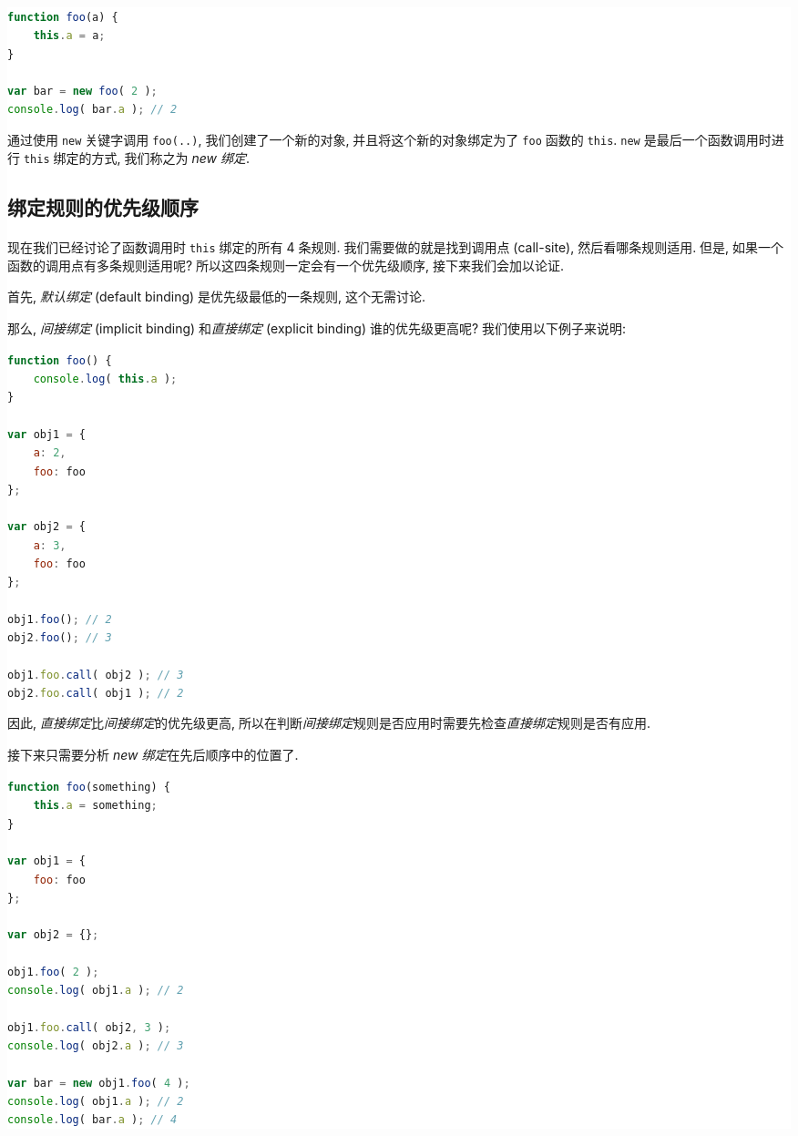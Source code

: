 ```js
function foo(a) {
	this.a = a;
}

var bar = new foo( 2 );
console.log( bar.a ); // 2
```

通过使用 `new` 关键字调用 `foo(..)`, 我们创建了一个新的对象, 并且将这个新的对象绑定为了 `foo` 函数的 `this`. `new` 是最后一个函数调用时进行 `this` 绑定的方式, 我们称之为 *new 绑定*.

## 绑定规则的优先级顺序

现在我们已经讨论了函数调用时 `this` 绑定的所有 4 条规则. 我们需要做的就是找到调用点 (call-site), 然后看哪条规则适用. 但是, 如果一个函数的调用点有多条规则适用呢? 所以这四条规则一定会有一个优先级顺序, 接下来我们会加以论证.

首先, *默认绑定* (default binding) 是优先级最低的一条规则, 这个无需讨论.

那么, *间接绑定* (implicit binding) 和*直接绑定* (explicit binding) 谁的优先级更高呢? 我们使用以下例子来说明:

```js
function foo() {
	console.log( this.a );
}

var obj1 = {
	a: 2,
	foo: foo
};

var obj2 = {
	a: 3,
	foo: foo
};

obj1.foo(); // 2
obj2.foo(); // 3

obj1.foo.call( obj2 ); // 3
obj2.foo.call( obj1 ); // 2
```

因此, *直接绑定*比*间接绑定*的优先级更高, 所以在判断*间接绑定*规则是否应用时需要先检查*直接绑定*规则是否有应用.

接下来只需要分析 *new 绑定*在先后顺序中的位置了. 

```js
function foo(something) {
	this.a = something;
}

var obj1 = {
	foo: foo
};

var obj2 = {};

obj1.foo( 2 );
console.log( obj1.a ); // 2

obj1.foo.call( obj2, 3 );
console.log( obj2.a ); // 3

var bar = new obj1.foo( 4 );
console.log( obj1.a ); // 2
console.log( bar.a ); // 4
```